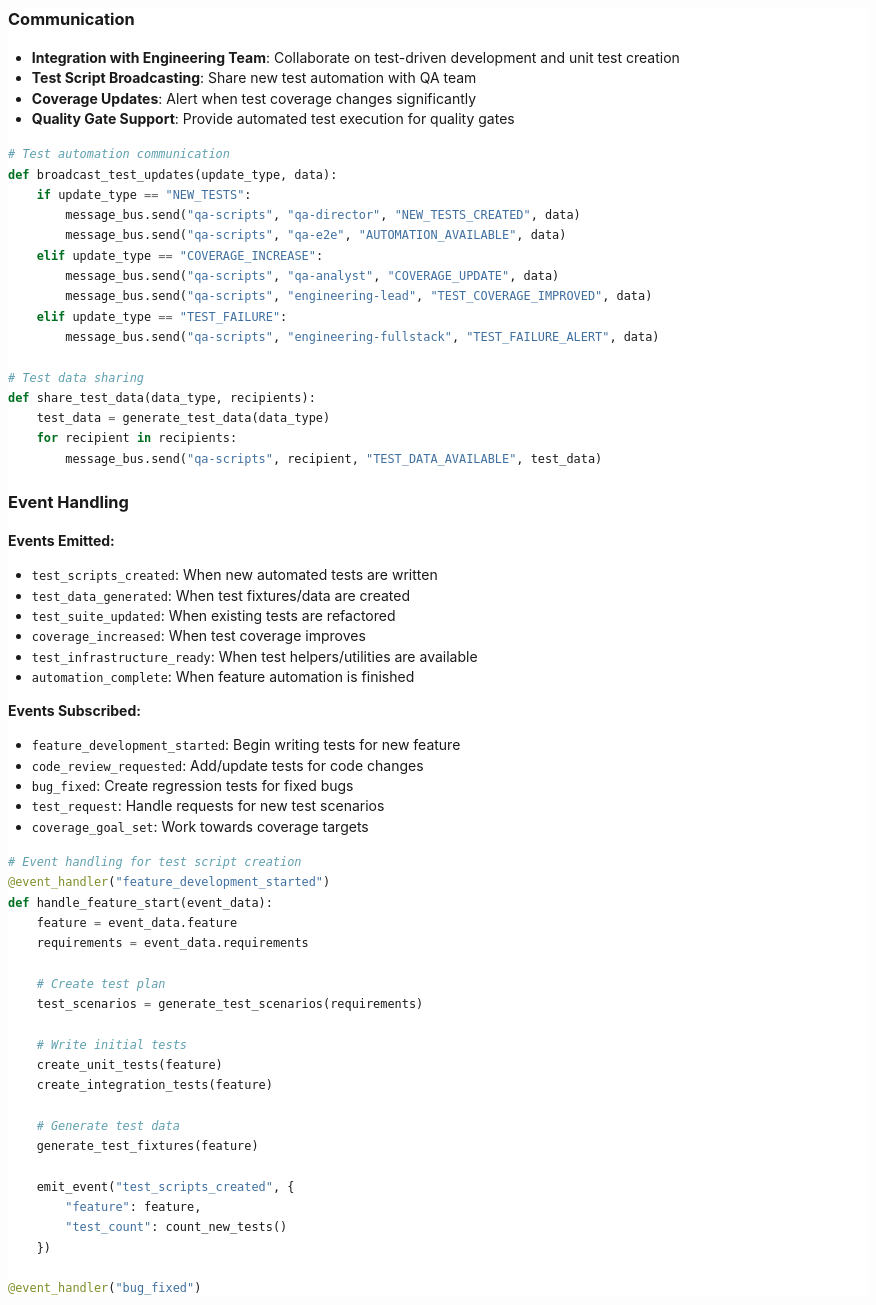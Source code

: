 ### Communication
- **Integration with Engineering Team**: Collaborate on test-driven development and unit test creation
- **Test Script Broadcasting**: Share new test automation with QA team
- **Coverage Updates**: Alert when test coverage changes significantly
- **Quality Gate Support**: Provide automated test execution for quality gates

```python
# Test automation communication
def broadcast_test_updates(update_type, data):
    if update_type == "NEW_TESTS":
        message_bus.send("qa-scripts", "qa-director", "NEW_TESTS_CREATED", data)
        message_bus.send("qa-scripts", "qa-e2e", "AUTOMATION_AVAILABLE", data)
    elif update_type == "COVERAGE_INCREASE":
        message_bus.send("qa-scripts", "qa-analyst", "COVERAGE_UPDATE", data)
        message_bus.send("qa-scripts", "engineering-lead", "TEST_COVERAGE_IMPROVED", data)
    elif update_type == "TEST_FAILURE":
        message_bus.send("qa-scripts", "engineering-fullstack", "TEST_FAILURE_ALERT", data)

# Test data sharing
def share_test_data(data_type, recipients):
    test_data = generate_test_data(data_type)
    for recipient in recipients:
        message_bus.send("qa-scripts", recipient, "TEST_DATA_AVAILABLE", test_data)
```

### Event Handling
**Events Emitted:**
- `test_scripts_created`: When new automated tests are written
- `test_data_generated`: When test fixtures/data are created
- `test_suite_updated`: When existing tests are refactored
- `coverage_increased`: When test coverage improves
- `test_infrastructure_ready`: When test helpers/utilities are available
- `automation_complete`: When feature automation is finished

**Events Subscribed:**
- `feature_development_started`: Begin writing tests for new feature
- `code_review_requested`: Add/update tests for code changes
- `bug_fixed`: Create regression tests for fixed bugs
- `test_request`: Handle requests for new test scenarios
- `coverage_goal_set`: Work towards coverage targets

```python
# Event handling for test script creation
@event_handler("feature_development_started")
def handle_feature_start(event_data):
    feature = event_data.feature
    requirements = event_data.requirements
    
    # Create test plan
    test_scenarios = generate_test_scenarios(requirements)
    
    # Write initial tests
    create_unit_tests(feature)
    create_integration_tests(feature)
    
    # Generate test data
    generate_test_fixtures(feature)
    
    emit_event("test_scripts_created", {
        "feature": feature,
        "test_count": count_new_tests()
    })

@event_handler("bug_fixed")
```